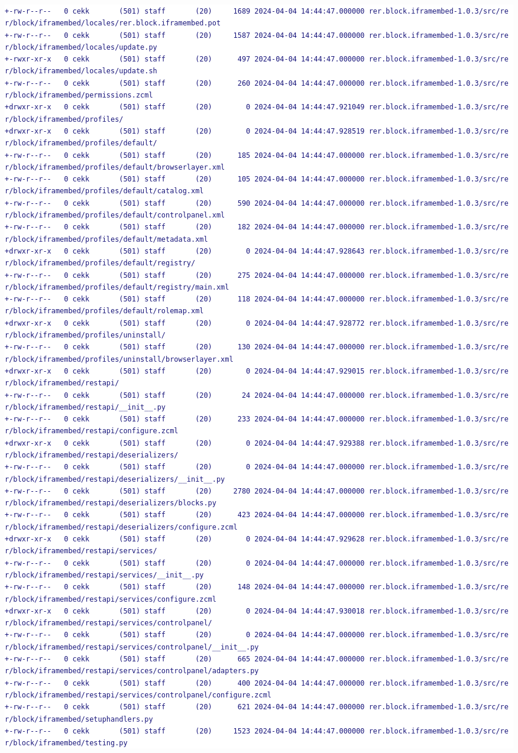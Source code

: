 ```diff
+-rw-r--r--   0 cekk       (501) staff       (20)     1689 2024-04-04 14:44:47.000000 rer.block.iframembed-1.0.3/src/rer/block/iframembed/locales/rer.block.iframembed.pot
+-rw-r--r--   0 cekk       (501) staff       (20)     1587 2024-04-04 14:44:47.000000 rer.block.iframembed-1.0.3/src/rer/block/iframembed/locales/update.py
+-rwxr-xr-x   0 cekk       (501) staff       (20)      497 2024-04-04 14:44:47.000000 rer.block.iframembed-1.0.3/src/rer/block/iframembed/locales/update.sh
+-rw-r--r--   0 cekk       (501) staff       (20)      260 2024-04-04 14:44:47.000000 rer.block.iframembed-1.0.3/src/rer/block/iframembed/permissions.zcml
+drwxr-xr-x   0 cekk       (501) staff       (20)        0 2024-04-04 14:44:47.921049 rer.block.iframembed-1.0.3/src/rer/block/iframembed/profiles/
+drwxr-xr-x   0 cekk       (501) staff       (20)        0 2024-04-04 14:44:47.928519 rer.block.iframembed-1.0.3/src/rer/block/iframembed/profiles/default/
+-rw-r--r--   0 cekk       (501) staff       (20)      185 2024-04-04 14:44:47.000000 rer.block.iframembed-1.0.3/src/rer/block/iframembed/profiles/default/browserlayer.xml
+-rw-r--r--   0 cekk       (501) staff       (20)      105 2024-04-04 14:44:47.000000 rer.block.iframembed-1.0.3/src/rer/block/iframembed/profiles/default/catalog.xml
+-rw-r--r--   0 cekk       (501) staff       (20)      590 2024-04-04 14:44:47.000000 rer.block.iframembed-1.0.3/src/rer/block/iframembed/profiles/default/controlpanel.xml
+-rw-r--r--   0 cekk       (501) staff       (20)      182 2024-04-04 14:44:47.000000 rer.block.iframembed-1.0.3/src/rer/block/iframembed/profiles/default/metadata.xml
+drwxr-xr-x   0 cekk       (501) staff       (20)        0 2024-04-04 14:44:47.928643 rer.block.iframembed-1.0.3/src/rer/block/iframembed/profiles/default/registry/
+-rw-r--r--   0 cekk       (501) staff       (20)      275 2024-04-04 14:44:47.000000 rer.block.iframembed-1.0.3/src/rer/block/iframembed/profiles/default/registry/main.xml
+-rw-r--r--   0 cekk       (501) staff       (20)      118 2024-04-04 14:44:47.000000 rer.block.iframembed-1.0.3/src/rer/block/iframembed/profiles/default/rolemap.xml
+drwxr-xr-x   0 cekk       (501) staff       (20)        0 2024-04-04 14:44:47.928772 rer.block.iframembed-1.0.3/src/rer/block/iframembed/profiles/uninstall/
+-rw-r--r--   0 cekk       (501) staff       (20)      130 2024-04-04 14:44:47.000000 rer.block.iframembed-1.0.3/src/rer/block/iframembed/profiles/uninstall/browserlayer.xml
+drwxr-xr-x   0 cekk       (501) staff       (20)        0 2024-04-04 14:44:47.929015 rer.block.iframembed-1.0.3/src/rer/block/iframembed/restapi/
+-rw-r--r--   0 cekk       (501) staff       (20)       24 2024-04-04 14:44:47.000000 rer.block.iframembed-1.0.3/src/rer/block/iframembed/restapi/__init__.py
+-rw-r--r--   0 cekk       (501) staff       (20)      233 2024-04-04 14:44:47.000000 rer.block.iframembed-1.0.3/src/rer/block/iframembed/restapi/configure.zcml
+drwxr-xr-x   0 cekk       (501) staff       (20)        0 2024-04-04 14:44:47.929388 rer.block.iframembed-1.0.3/src/rer/block/iframembed/restapi/deserializers/
+-rw-r--r--   0 cekk       (501) staff       (20)        0 2024-04-04 14:44:47.000000 rer.block.iframembed-1.0.3/src/rer/block/iframembed/restapi/deserializers/__init__.py
+-rw-r--r--   0 cekk       (501) staff       (20)     2780 2024-04-04 14:44:47.000000 rer.block.iframembed-1.0.3/src/rer/block/iframembed/restapi/deserializers/blocks.py
+-rw-r--r--   0 cekk       (501) staff       (20)      423 2024-04-04 14:44:47.000000 rer.block.iframembed-1.0.3/src/rer/block/iframembed/restapi/deserializers/configure.zcml
+drwxr-xr-x   0 cekk       (501) staff       (20)        0 2024-04-04 14:44:47.929628 rer.block.iframembed-1.0.3/src/rer/block/iframembed/restapi/services/
+-rw-r--r--   0 cekk       (501) staff       (20)        0 2024-04-04 14:44:47.000000 rer.block.iframembed-1.0.3/src/rer/block/iframembed/restapi/services/__init__.py
+-rw-r--r--   0 cekk       (501) staff       (20)      148 2024-04-04 14:44:47.000000 rer.block.iframembed-1.0.3/src/rer/block/iframembed/restapi/services/configure.zcml
+drwxr-xr-x   0 cekk       (501) staff       (20)        0 2024-04-04 14:44:47.930018 rer.block.iframembed-1.0.3/src/rer/block/iframembed/restapi/services/controlpanel/
+-rw-r--r--   0 cekk       (501) staff       (20)        0 2024-04-04 14:44:47.000000 rer.block.iframembed-1.0.3/src/rer/block/iframembed/restapi/services/controlpanel/__init__.py
+-rw-r--r--   0 cekk       (501) staff       (20)      665 2024-04-04 14:44:47.000000 rer.block.iframembed-1.0.3/src/rer/block/iframembed/restapi/services/controlpanel/adapters.py
+-rw-r--r--   0 cekk       (501) staff       (20)      400 2024-04-04 14:44:47.000000 rer.block.iframembed-1.0.3/src/rer/block/iframembed/restapi/services/controlpanel/configure.zcml
+-rw-r--r--   0 cekk       (501) staff       (20)      621 2024-04-04 14:44:47.000000 rer.block.iframembed-1.0.3/src/rer/block/iframembed/setuphandlers.py
+-rw-r--r--   0 cekk       (501) staff       (20)     1523 2024-04-04 14:44:47.000000 rer.block.iframembed-1.0.3/src/rer/block/iframembed/testing.py
```